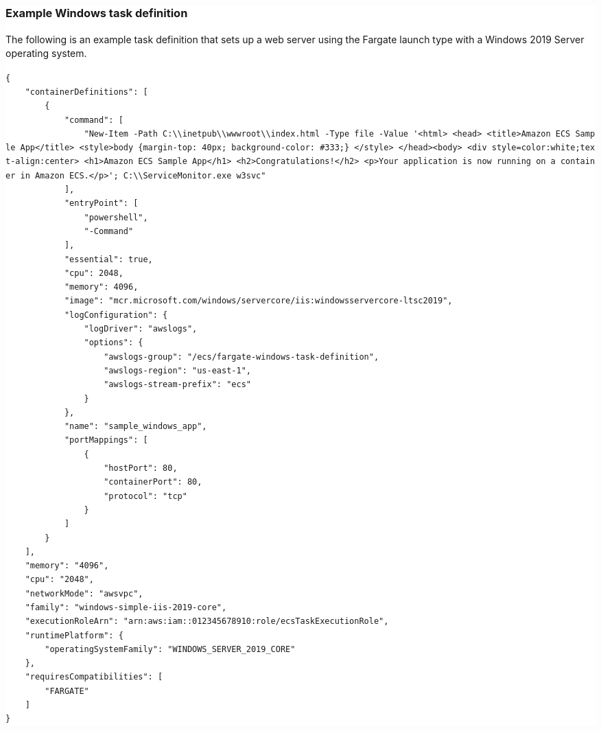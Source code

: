 
### Example Windows task definition<a name="fargate-windows-tasks-example"></a>

The following is an example task definition that sets up a web server using the Fargate launch type with a Windows 2019 Server operating system\. 

```
{
    "containerDefinitions": [
        {
            "command": [
                "New-Item -Path C:\\inetpub\\wwwroot\\index.html -Type file -Value '<html> <head> <title>Amazon ECS Sample App</title> <style>body {margin-top: 40px; background-color: #333;} </style> </head><body> <div style=color:white;text-align:center> <h1>Amazon ECS Sample App</h1> <h2>Congratulations!</h2> <p>Your application is now running on a container in Amazon ECS.</p>'; C:\\ServiceMonitor.exe w3svc"
            ],
            "entryPoint": [
                "powershell",
                "-Command"
            ],
            "essential": true,
            "cpu": 2048,
            "memory": 4096,      
            "image": "mcr.microsoft.com/windows/servercore/iis:windowsservercore-ltsc2019",
            "logConfiguration": {
                "logDriver": "awslogs",
                "options": {
                    "awslogs-group": "/ecs/fargate-windows-task-definition",
                    "awslogs-region": "us-east-1",
                    "awslogs-stream-prefix": "ecs"
                }
            },
            "name": "sample_windows_app",
            "portMappings": [
                {
                    "hostPort": 80,
                    "containerPort": 80,
                    "protocol": "tcp"
                }
            ]
        }
    ],
    "memory": "4096",
    "cpu": "2048",
    "networkMode": "awsvpc",
    "family": "windows-simple-iis-2019-core",
    "executionRoleArn": "arn:aws:iam::012345678910:role/ecsTaskExecutionRole",
    "runtimePlatform": {
        "operatingSystemFamily": "WINDOWS_SERVER_2019_CORE"
    },
    "requiresCompatibilities": [
        "FARGATE"
    ]
}
```
